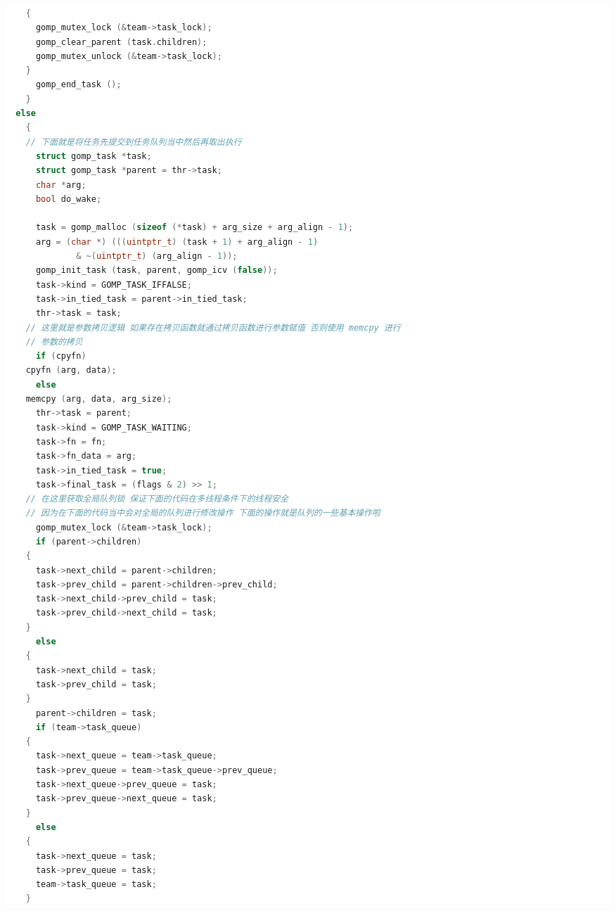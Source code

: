 ```c
	{
	  gomp_mutex_lock (&team->task_lock);
	  gomp_clear_parent (task.children);
	  gomp_mutex_unlock (&team->task_lock);
	}
      gomp_end_task ();
    }
  else
    {
    // 下面就是将任务先提交到任务队列当中然后再取出执行
      struct gomp_task *task;
      struct gomp_task *parent = thr->task;
      char *arg;
      bool do_wake;

      task = gomp_malloc (sizeof (*task) + arg_size + arg_align - 1);
      arg = (char *) (((uintptr_t) (task + 1) + arg_align - 1)
		      & ~(uintptr_t) (arg_align - 1));
      gomp_init_task (task, parent, gomp_icv (false));
      task->kind = GOMP_TASK_IFFALSE;
      task->in_tied_task = parent->in_tied_task;
      thr->task = task;
    // 这里就是参数拷贝逻辑 如果存在拷贝函数就通过拷贝函数进行参数赋值 否则使用 memcpy 进行
    // 参数的拷贝
      if (cpyfn)
	cpyfn (arg, data);
      else
	memcpy (arg, data, arg_size);
      thr->task = parent;
      task->kind = GOMP_TASK_WAITING;
      task->fn = fn;
      task->fn_data = arg;
      task->in_tied_task = true;
      task->final_task = (flags & 2) >> 1;
    // 在这里获取全局队列锁 保证下面的代码在多线程条件下的线程安全
    // 因为在下面的代码当中会对全局的队列进行修改操作 下面的操作就是队列的一些基本操作啦
      gomp_mutex_lock (&team->task_lock);
      if (parent->children)
	{
	  task->next_child = parent->children;
	  task->prev_child = parent->children->prev_child;
	  task->next_child->prev_child = task;
	  task->prev_child->next_child = task;
	}
      else
	{
	  task->next_child = task;
	  task->prev_child = task;
	}
      parent->children = task;
      if (team->task_queue)
	{
	  task->next_queue = team->task_queue;
	  task->prev_queue = team->task_queue->prev_queue;
	  task->next_queue->prev_queue = task;
	  task->prev_queue->next_queue = task;
	}
      else
	{
	  task->next_queue = task;
	  task->prev_queue = task;
	  team->task_queue = task;
	}
```